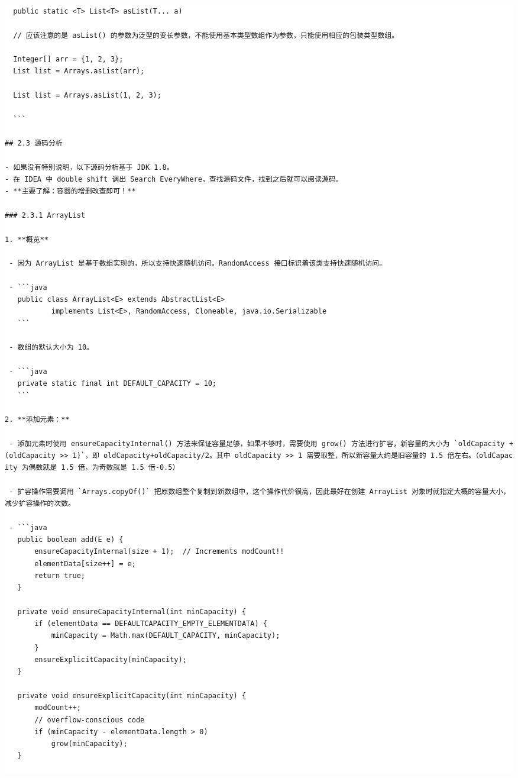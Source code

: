   ```
    public static <T> List<T> asList(T... a)
        
    // 应该注意的是 asList() 的参数为泛型的变长参数，不能使用基本类型数组作为参数，只能使用相应的包装类型数组。
    
    Integer[] arr = {1, 2, 3};
    List list = Arrays.asList(arr);
    
    List list = Arrays.asList(1, 2, 3);
    
    ```

## 2.3 源码分析

- 如果没有特别说明，以下源码分析基于 JDK 1.8。
- 在 IDEA 中 double shift 调出 Search EveryWhere，查找源码文件，找到之后就可以阅读源码。
- **主要了解：容器的增删改查即可！**

### 2.3.1 ArrayList

1. **概览**

   - 因为 ArrayList 是基于数组实现的，所以支持快速随机访问。RandomAccess 接口标识着该类支持快速随机访问。

   - ```java
     public class ArrayList<E> extends AbstractList<E>
             implements List<E>, RandomAccess, Cloneable, java.io.Serializable
     ```

   - 数组的默认大小为 10。

   - ```java
     private static final int DEFAULT_CAPACITY = 10;
     ```

2. **添加元素：**

   - 添加元素时使用 ensureCapacityInternal() 方法来保证容量足够，如果不够时，需要使用 grow() 方法进行扩容，新容量的大小为 `oldCapacity + (oldCapacity >> 1)`，即 oldCapacity+oldCapacity/2。其中 oldCapacity >> 1 需要取整，所以新容量大约是旧容量的 1.5 倍左右。（oldCapacity 为偶数就是 1.5 倍，为奇数就是 1.5 倍-0.5）

   - 扩容操作需要调用 `Arrays.copyOf()` 把原数组整个复制到新数组中，这个操作代价很高，因此最好在创建 ArrayList 对象时就指定大概的容量大小，减少扩容操作的次数。

   - ```java
     public boolean add(E e) {
         ensureCapacityInternal(size + 1);  // Increments modCount!!
         elementData[size++] = e;
         return true;
     }
     
     private void ensureCapacityInternal(int minCapacity) {
         if (elementData == DEFAULTCAPACITY_EMPTY_ELEMENTDATA) {
             minCapacity = Math.max(DEFAULT_CAPACITY, minCapacity);
         }
         ensureExplicitCapacity(minCapacity);
     }
     
     private void ensureExplicitCapacity(int minCapacity) {
         modCount++;
         // overflow-conscious code
         if (minCapacity - elementData.length > 0)
             grow(minCapacity);
     }
     
  ```